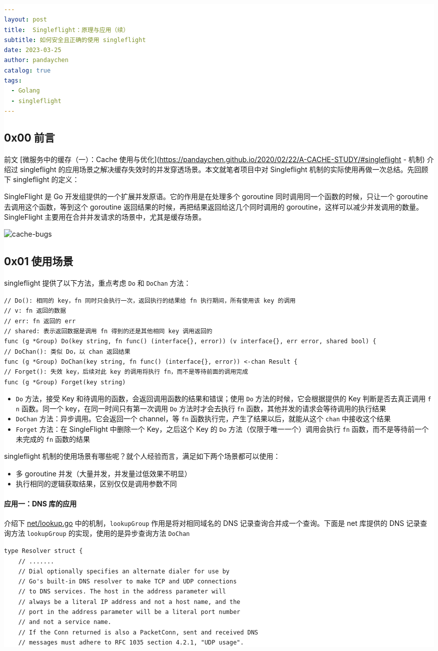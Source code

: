 ```yaml
---
layout: post
title:  Singleflight：原理与应用（续）
subtitle: 如何安全且正确的使用 singleflight
date: 2023-03-25
author: pandaychen
catalog: true
tags:
  - Golang
  - singleflight
---
```


## 0x00 前言
前文 [微服务中的缓存（一）：Cache 使用与优化](https://pandaychen.github.io/2020/02/22/A-CACHE-STUDY/#singleflight - 机制) 介绍过 singleflight 的应用场景之解决缓存失效时的并发穿透场景。本文就笔者项目中对 Singleflight 机制的实际使用再做一次总结。先回顾下 singleflight 的定义：

SingleFlight 是 Go 开发组提供的一个扩展并发原语。它的作用是在处理多个 goroutine 同时调用同一个函数的时候，只让一个 goroutine 去调用这个函数，等到这个 goroutine 返回结果的时候，再把结果返回给这几个同时调用的 goroutine，这样可以减少并发调用的数量。SingleFlight 主要用在合并并发请求的场景中，尤其是缓存场景。

![cache-bugs](https://raw.githubusercontent.com/pandaychen/pandaychen.github.io/master/blog_img/cache/singleflight-3.png)



##  0x01  使用场景
singleflight 提供了以下方法，重点考虑 `Do` 和 `DoChan` 方法：

```GOLANG
// Do(): 相同的 key，fn 同时只会执行一次，返回执行的结果给 fn 执行期间，所有使用该 key 的调用
// v: fn 返回的数据
// err: fn 返回的 err
// shared: 表示返回数据是调用 fn 得到的还是其他相同 key 调用返回的
func (g *Group) Do(key string, fn func() (interface{}, error)) (v interface{}, err error, shared bool) {
// DoChan(): 类似 Do，以 chan 返回结果
func (g *Group) DoChan(key string, fn func() (interface{}, error)) <-chan Result {
// Forget(): 失效 key，后续对此 key 的调用将执行 fn，而不是等待前面的调用完成
func (g *Group) Forget(key string)
```

- `Do` 方法，接受 Key 和待调用的函数，会返回调用函数的结果和错误；使用 `Do` 方法的时候，它会根据提供的 Key 判断是否去真正调用 `fn` 函数。同一个 key，在同一时间只有第一次调用 `Do` 方法时才会去执行 `fn` 函数，其他并发的请求会等待调用的执行结果
- `DoChan` 方法：异步调用。它会返回一个 channel，等 `fn` 函数执行完，产生了结果以后，就能从这个 `chan` 中接收这个结果
- `Forget` 方法：在 SingleFlight 中删除一个 Key，之后这个 Key 的 `Do` 方法（仅限于唯一一个）调用会执行 `fn` 函数，而不是等待前一个未完成的 `fn` 函数的结果

singleflight 机制的使用场景有哪些呢？就个人经验而言，满足如下两个场景都可以使用：
-	多 goroutine 并发（大量并发，并发量过低效果不明显）
-	执行相同的逻辑获取结果，区别仅仅是调用参数不同

####  应用一：DNS 库的应用
介绍下 [net/lookup.go](https://github.com/golang/go/blob/master/src/net/lookup.go#L323) 中的机制，`lookupGroup` 作用是将对相同域名的 DNS 记录查询合并成一个查询。下面是 net 库提供的 DNS 记录查询方法 `lookupGroup` 的实现，使用的是异步查询方法 `DoChan`
```GOLANG
type Resolver struct {
	// .......
	// Dial optionally specifies an alternate dialer for use by
	// Go's built-in DNS resolver to make TCP and UDP connections
	// to DNS services. The host in the address parameter will
	// always be a literal IP address and not a host name, and the
	// port in the address parameter will be a literal port number
	// and not a service name.
	// If the Conn returned is also a PacketConn, sent and received DNS
	// messages must adhere to RFC 1035 section 4.2.1, "UDP usage".
```
